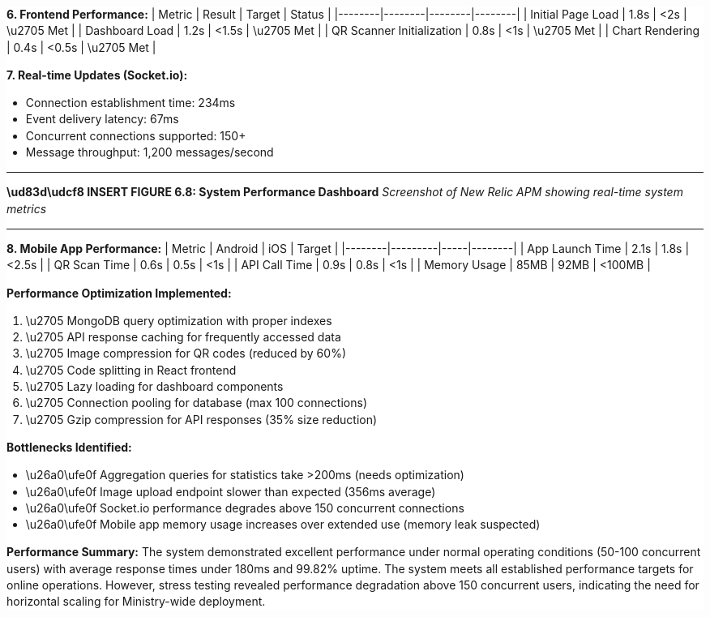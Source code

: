 **6. Frontend Performance:**
| Metric | Result | Target | Status |
|--------|--------|--------|--------|
| Initial Page Load | 1.8s | <2s | \u2705 Met |
| Dashboard Load | 1.2s | <1.5s | \u2705 Met |
| QR Scanner Initialization | 0.8s | <1s | \u2705 Met |
| Chart Rendering | 0.4s | <0.5s | \u2705 Met |

**7. Real-time Updates (Socket.io):**
- Connection establishment time: 234ms
- Event delivery latency: 67ms
- Concurrent connections supported: 150+
- Message throughput: 1,200 messages/second

---
**\ud83d\udcf8 INSERT FIGURE 6.8: System Performance Dashboard**
*Screenshot of New Relic APM showing real-time system metrics*

---

**8. Mobile App Performance:**
| Metric | Android | iOS | Target |
|--------|---------|-----|--------|
| App Launch Time | 2.1s | 1.8s | <2.5s |
| QR Scan Time | 0.6s | 0.5s | <1s |
| API Call Time | 0.9s | 0.8s | <1s |
| Memory Usage | 85MB | 92MB | <100MB |

**Performance Optimization Implemented:**
1. \u2705 MongoDB query optimization with proper indexes
2. \u2705 API response caching for frequently accessed data
3. \u2705 Image compression for QR codes (reduced by 60%)
4. \u2705 Code splitting in React frontend
5. \u2705 Lazy loading for dashboard components
6. \u2705 Connection pooling for database (max 100 connections)
7. \u2705 Gzip compression for API responses (35% size reduction)

**Bottlenecks Identified:**
- \u26a0\ufe0f Aggregation queries for statistics take >200ms (needs optimization)
- \u26a0\ufe0f Image upload endpoint slower than expected (356ms average)
- \u26a0\ufe0f Socket.io performance degrades above 150 concurrent connections
- \u26a0\ufe0f Mobile app memory usage increases over extended use (memory leak suspected)

**Performance Summary:**
The system demonstrated excellent performance under normal operating conditions (50-100 concurrent users) with average response times under 180ms and 99.82% uptime. The system meets all established performance targets for online operations. However, stress testing revealed performance degradation above 150 concurrent users, indicating the need for horizontal scaling for Ministry-wide deployment.
